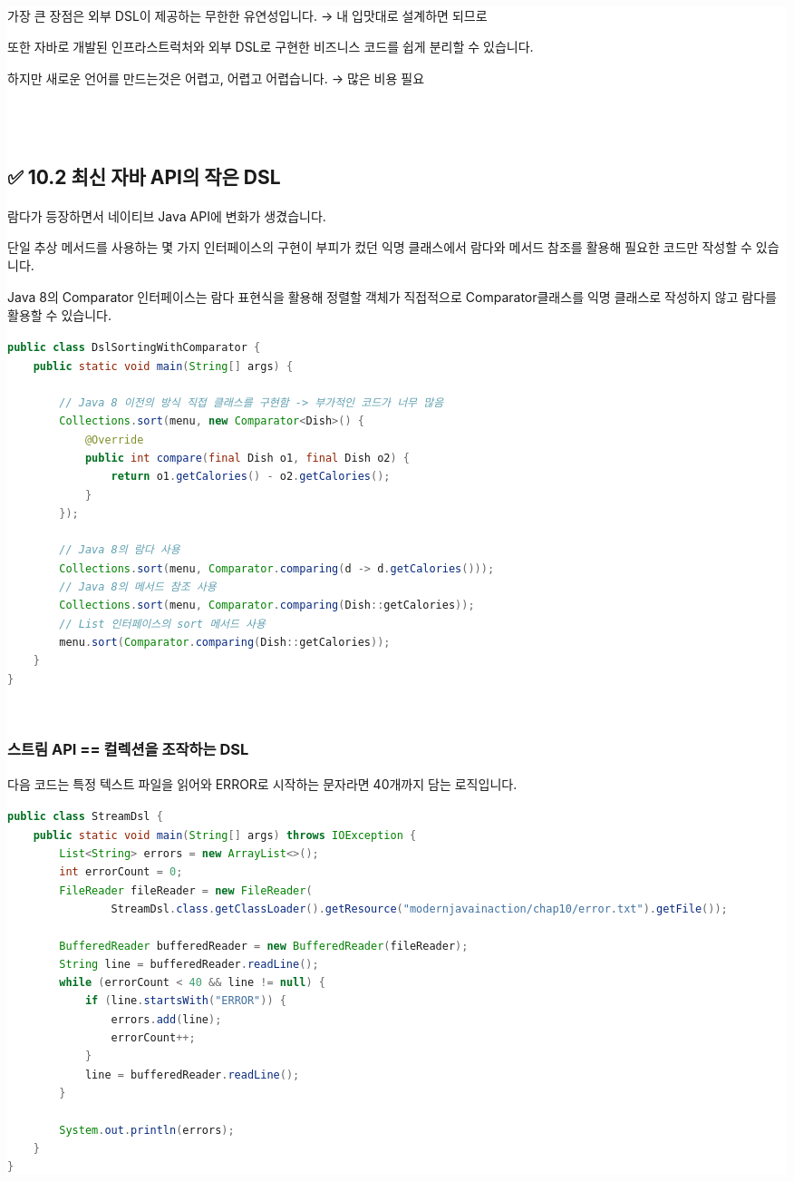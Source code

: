 가장 큰 장점은 외부 DSL이 제공하는 무한한 유연성입니다. → 내 입맛대로 설계하면 되므로

또한 자바로 개발된 인프라스트럭처와 외부 DSL로 구현한 비즈니스 코드를 쉽게 분리할 수 있습니다.

하지만 새로운 언어를 만드는것은 어렵고, 어렵고 어렵습니다. → 많은 비용 필요

<br><br>

## ✅ 10.2 최신 자바 API의 작은 DSL

람다가 등장하면서 네이티브 Java API에 변화가 생겼습니다.

단일 추상 메서드를 사용하는 몇 가지 인터페이스의 구현이 부피가 컸던 익명 클래스에서 람다와 메서드 참조를 활용해 필요한 코드만 작성할 수 있습니다.

Java 8의 Comparator 인터페이스는 람다 표현식을 활용해 정렬할 객체가 직접적으로 Comparator클래스를 익명 클래스로 작성하지 않고 람다를 활용할 수 있습니다.

```java
public class DslSortingWithComparator {
    public static void main(String[] args) {
        
        // Java 8 이전의 방식 직접 클래스를 구현함 -> 부가적인 코드가 너무 많음
        Collections.sort(menu, new Comparator<Dish>() {
            @Override
            public int compare(final Dish o1, final Dish o2) {
                return o1.getCalories() - o2.getCalories();
            }
        });
        
        // Java 8의 람다 사용
        Collections.sort(menu, Comparator.comparing(d -> d.getCalories()));
        // Java 8의 메서드 참조 사용
        Collections.sort(menu, Comparator.comparing(Dish::getCalories));
        // List 인터페이스의 sort 메서드 사용
        menu.sort(Comparator.comparing(Dish::getCalories));
    }
}
```

<br>

### 스트림 API == 컬렉션을 조작하는 DSL

다음 코드는 특정 텍스트 파일을 읽어와 ERROR로 시작하는 문자라면 40개까지 담는 로직입니다.

```java
public class StreamDsl {
    public static void main(String[] args) throws IOException {
        List<String> errors = new ArrayList<>();
        int errorCount = 0;
        FileReader fileReader = new FileReader(
                StreamDsl.class.getClassLoader().getResource("modernjavainaction/chap10/error.txt").getFile());

        BufferedReader bufferedReader = new BufferedReader(fileReader);
        String line = bufferedReader.readLine();
        while (errorCount < 40 && line != null) {
            if (line.startsWith("ERROR")) {
                errors.add(line);
                errorCount++;
            }
            line = bufferedReader.readLine();
        }

        System.out.println(errors);
    }
}
```
